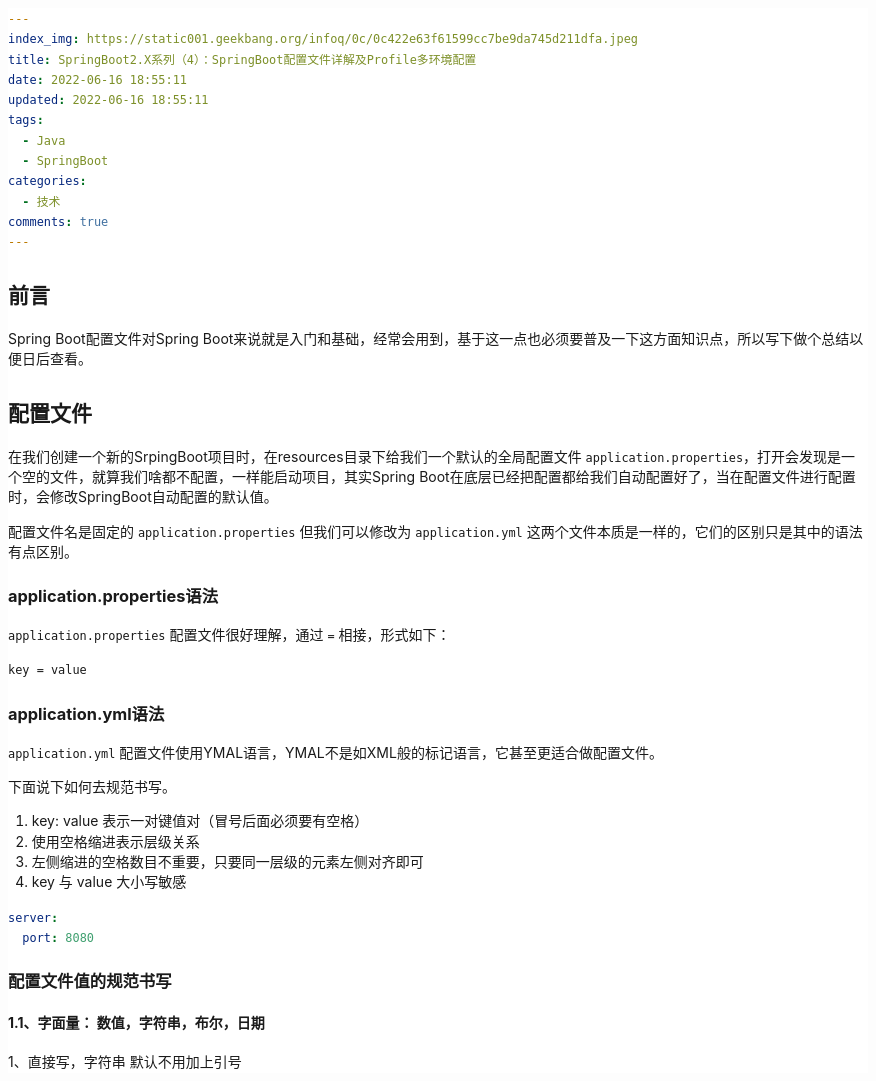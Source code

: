 ```yaml
---
index_img: https://static001.geekbang.org/infoq/0c/0c422e63f61599cc7be9da745d211dfa.jpeg
title: SpringBoot2.X系列（4）：SpringBoot配置文件详解及Profile多环境配置
date: 2022-06-16 18:55:11
updated: 2022-06-16 18:55:11
tags:
  - Java
  - SpringBoot
categories:
  - 技术
comments: true
---
```

## 前言

Spring Boot配置文件对Spring Boot来说就是入门和基础，经常会用到，基于这一点也必须要普及一下这方面知识点，所以写下做个总结以便日后查看。

## 配置文件

在我们创建一个新的SrpingBoot项目时，在resources目录下给我们一个默认的全局配置文件 `application.properties`，打开会发现是一个空的文件，就算我们啥都不配置，一样能启动项目，其实Spring Boot在底层已经把配置都给我们自动配置好了，当在配置文件进行配置时，会修改SpringBoot自动配置的默认值。

配置文件名是固定的 `application.properties` 但我们可以修改为 `application.yml` 这两个文件本质是一样的，它们的区别只是其中的语法有点区别。

### application.properties语法

`application.properties`  配置文件很好理解，通过 `=` 相接，形式如下：

```properties
key = value
```

### application.yml语法

`application.yml` 配置文件使用YMAL语言，YMAL不是如XML般的标记语言，它甚至更适合做配置文件。

下面说下如何去规范书写。

1. key: value 表示一对键值对（冒号后面必须要有空格）
2. 使用空格缩进表示层级关系
3. 左侧缩进的空格数目不重要，只要同一层级的元素左侧对齐即可
4. key 与 value 大小写敏感

```yaml
server:
  port: 8080
```

### 配置文件值的规范书写

#### 1.1、字面量： 数值，字符串，布尔，日期

1、直接写，字符串 默认不用加上引号
